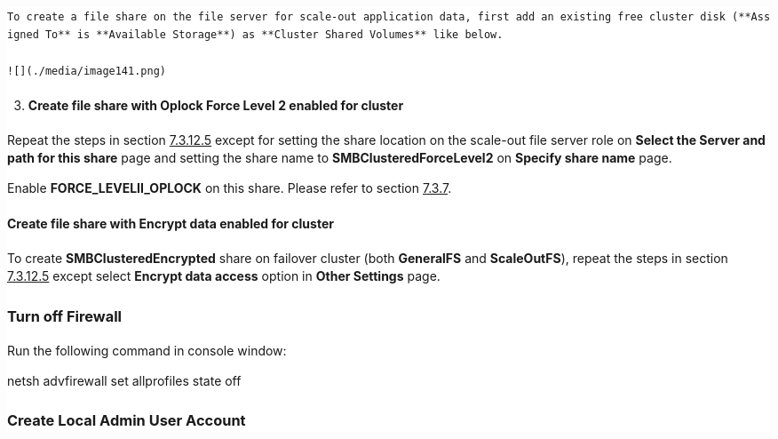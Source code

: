     To create a file share on the file server for scale-out application data, first add an existing free cluster disk (**Assigned To** is **Available Storage**) as **Cluster Shared Volumes** like below.

    ![](./media/image141.png)

3.  #### Create file share with Oplock Force Level 2 enabled for cluster 

Repeat the steps in section [7.3.12.5](#create-file-share-for-cluster) except for setting the share location on the scale-out file server role on **Select the Server and path for this share** page and setting the share name to **SMBClusteredForceLevel2** on **Specify share name** page.

Enable **FORCE\_LEVELII\_OPLOCK** on this share. Please refer to section [7.3.7](#_Enable_FORCE_LEVELII_OPLOCK_on_1).

#### Create file share with Encrypt data enabled for cluster

To create **SMBClusteredEncrypted** share on failover cluster (both **GeneralFS** and **ScaleOutFS**), repeat the steps in section [7.3.12.5](#create-file-share-for-cluster) except select **Encrypt data access** option in **Other Settings** page.

### <span id="_Toc362725923" class="anchor"><span id="_Toc362725924" class="anchor"><span id="_Connect_to_the" class="anchor"><span id="_Turn_off_Firewall" class="anchor"><span id="_Toc425336655" class="anchor"><span id="_Toc361668096" class="anchor"></span></span></span></span></span></span>Turn off Firewall

Run the following command in console window:

netsh advfirewall set allprofiles state off

### <span id="_Create_a_Non-Admin" class="anchor"><span id="_Create_Admin_User" class="anchor"><span id="_Toc425336656" class="anchor"></span></span></span>Create Local Admin User Account

